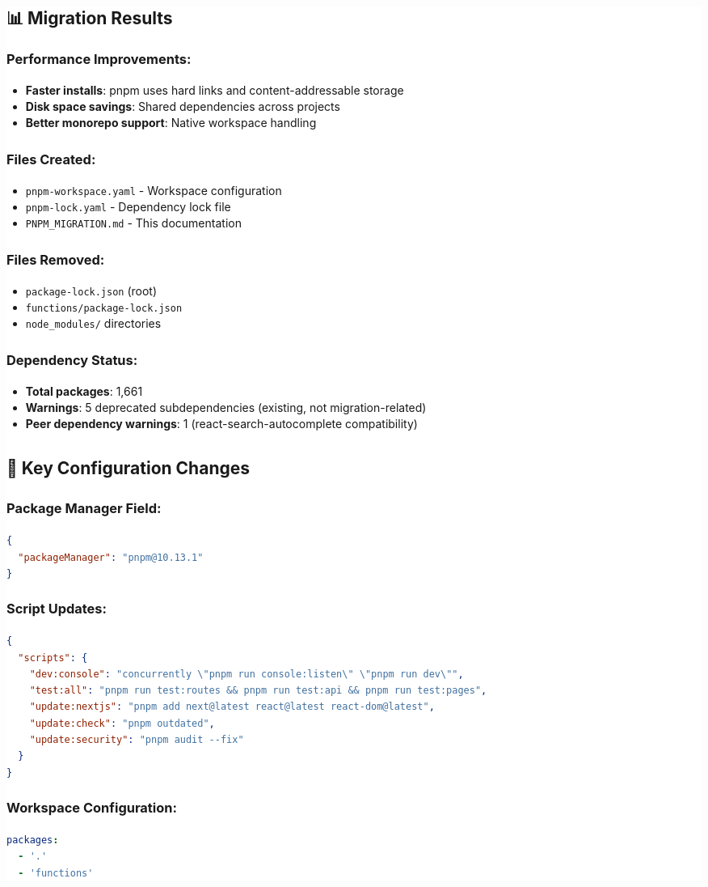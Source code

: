 ## 📊 Migration Results

### **Performance Improvements:**
- **Faster installs**: pnpm uses hard links and content-addressable storage
- **Disk space savings**: Shared dependencies across projects
- **Better monorepo support**: Native workspace handling

### **Files Created:**
- `pnpm-workspace.yaml` - Workspace configuration
- `pnpm-lock.yaml` - Dependency lock file
- `PNPM_MIGRATION.md` - This documentation

### **Files Removed:**
- `package-lock.json` (root)
- `functions/package-lock.json`
- `node_modules/` directories

### **Dependency Status:**
- **Total packages**: 1,661
- **Warnings**: 5 deprecated subdependencies (existing, not migration-related)
- **Peer dependency warnings**: 1 (react-search-autocomplete compatibility)

## 🔧 Key Configuration Changes

### **Package Manager Field:**
```json
{
  "packageManager": "pnpm@10.13.1"
}
```

### **Script Updates:**
```json
{
  "scripts": {
    "dev:console": "concurrently \"pnpm run console:listen\" \"pnpm run dev\"",
    "test:all": "pnpm run test:routes && pnpm run test:api && pnpm run test:pages",
    "update:nextjs": "pnpm add next@latest react@latest react-dom@latest",
    "update:check": "pnpm outdated",
    "update:security": "pnpm audit --fix"
  }
}
```

### **Workspace Configuration:**
```yaml
packages:
  - '.'
  - 'functions'
```
